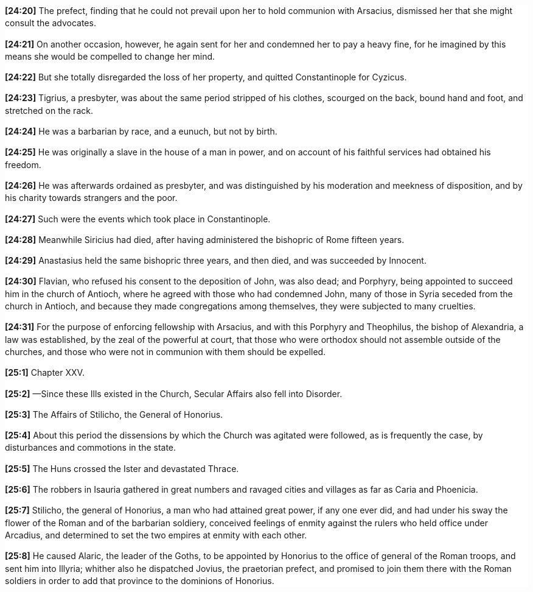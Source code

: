 **[24:20]** The prefect, finding that he could not prevail upon her to hold communion with Arsacius, dismissed her that she might consult the advocates.

**[24:21]** On another occasion, however, he again sent for her and condemned her to pay a heavy fine, for he imagined by this means she would be compelled to change her mind.

**[24:22]** But she totally disregarded the loss of her property, and quitted Constantinople for Cyzicus.

**[24:23]** Tigrius, a presbyter, was about the same period stripped of his clothes, scourged on the back, bound hand and foot, and stretched on the rack.

**[24:24]** He was a barbarian by race, and a eunuch, but not by birth.

**[24:25]** He was originally a slave in the house of a man in power, and on account of his faithful services had obtained his freedom.

**[24:26]** He was afterwards ordained as presbyter, and was distinguished by his moderation and meekness of disposition, and by his charity towards strangers and the poor.

**[24:27]** Such were the events which took place in Constantinople.

**[24:28]** Meanwhile Siricius had died, after having administered the bishopric of Rome fifteen years.

**[24:29]** Anastasius held the same bishopric three years, and then died, and was succeeded by Innocent.

**[24:30]** Flavian, who refused his consent to the deposition of John, was also dead; and Porphyry, being appointed to succeed him in the church of Antioch, where he agreed with those who had condemned John, many of those in Syria seceded from the church in Antioch, and because they made congregations among themselves, they were subjected to many cruelties.

**[24:31]** For the purpose of enforcing fellowship with Arsacius, and with this Porphyry and Theophilus, the bishop of Alexandria, a law was established, by the zeal of the powerful at court, that those who were orthodox should not assemble outside of the churches, and those who were not in communion with them should be expelled.

**[25:1]** Chapter XXV.

**[25:2]** —Since these Ills existed in the Church, Secular Affairs also fell into Disorder.

**[25:3]** The Affairs of Stilicho, the General of Honorius.

**[25:4]** About this period  the dissensions by which the Church was agitated were followed, as is frequently the case, by disturbances and commotions in the state.

**[25:5]** The Huns crossed the Ister and devastated Thrace.

**[25:6]** The robbers in Isauria gathered in great numbers and ravaged cities and villages as far as Caria and Phoenicia.

**[25:7]** Stilicho, the general of Honorius, a man who had attained great power, if any one ever did, and had under his sway the flower of the Roman and of the barbarian soldiery, conceived feelings of enmity against the rulers who held office under Arcadius, and determined to set the two empires at enmity with each other.

**[25:8]** He caused Alaric, the leader of the Goths, to be appointed by Honorius to the office of general of the Roman troops, and sent him into Illyria; whither also he dispatched Jovius, the praetorian prefect, and promised to join them there with the Roman soldiers in order to add that province to the dominions of Honorius.
